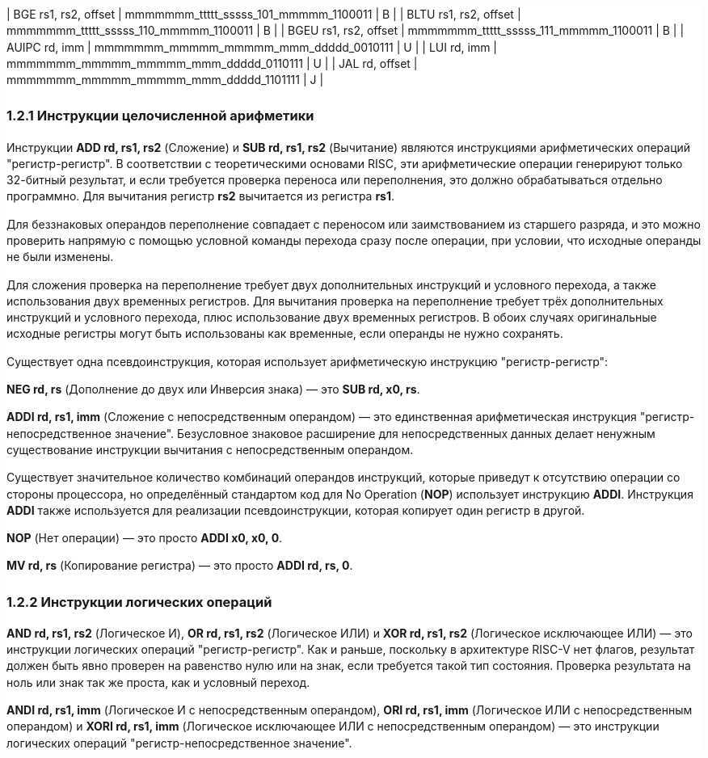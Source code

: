 | BGE rs1, rs2, offset        | mmmmmmm_ttttt_sssss_101_mmmmm_1100011         | B    |
| BLTU rs1, rs2, offset       | mmmmmmm_ttttt_sssss_110_mmmmm_1100011         | B    |
| BGEU rs1, rs2, offset       | mmmmmmm_ttttt_sssss_111_mmmmm_1100011         | B    |
| AUIPC rd, imm               | mmmmmmm_mmmmm_mmmmm_mmm_ddddd_0010111         | U    |
| LUI rd, imm                 | mmmmmmm_mmmmm_mmmmm_mmm_ddddd_0110111         | U    |
| JAL rd, offset              | mmmmmmm_mmmmm_mmmmm_mmm_ddddd_1101111         | J    |

### 1.2.1 Инструкции целочисленной арифметики

Инструкции **ADD rd, rs1, rs2** (Сложение) и **SUB rd, rs1, rs2** (Вычитание) являются инструкциями арифметических операций "регистр-регистр". В соответствии с теоретическими основами RISC, эти арифметические операции генерируют только 32-битный результат, и если требуется проверка переноса или переполнения, это должно обрабатываться отдельно программно. Для вычитания регистр **rs2** вычитается из регистра **rs1**.

Для беззнаковых операндов переполнение совпадает с переносом или заимствованием из старшего разряда, и это можно проверить напрямую с помощью условной команды перехода сразу после операции, при условии, что исходные операнды не были изменены.

Для сложения проверка на переполнение требует двух дополнительных инструкций и условного перехода, а также использования двух временных регистров. Для вычитания проверка на переполнение требует трёх дополнительных инструкций и условного перехода, плюс использование двух временных регистров. В обоих случаях оригинальные исходные регистры могут быть использованы как временные, если операнды не нужно сохранять.

Существует одна псевдоинструкция, которая использует арифметическую инструкцию "регистр-регистр":

**NEG rd, rs** (Дополнение до двух или Инверсия знака) — это **SUB rd, x0, rs**.

**ADDI rd, rs1, imm** (Сложение с непосредственным операндом) — это единственная арифметическая инструкция "регистр-непосредственное значение". Безусловное знаковое расширение для непосредственных данных делает ненужным существование инструкции вычитания с непосредственным операндом.

Существует значительное количество комбинаций операндов инструкций, которые приведут к отсутствию операции со стороны процессора, но определённый стандартом код для No Operation (**NOP**) использует инструкцию **ADDI**. Инструкция **ADDI** также используется для реализации псевдоинструкции, которая копирует один регистр в другой.

**NOP** (Нет операции) — это просто **ADDI x0, x0, 0**.

**MV rd, rs** (Копирование регистра) — это просто **ADDI rd, rs, 0**.

### 1.2.2 Инструкции логических операций

**AND rd, rs1, rs2** (Логическое И), **OR rd, rs1, rs2** (Логическое ИЛИ) и **XOR rd, rs1, rs2** (Логическое исключающее ИЛИ) — это инструкции логических операций "регистр-регистр". Как и раньше, поскольку в архитектуре RISC-V нет флагов, результат должен быть явно проверен на равенство нулю или на знак, если требуется такой тип состояния. Проверка результата на ноль или знак так же проста, как и условный переход.

**ANDI rd, rs1, imm** (Логическое И с непосредственным операндом), **ORI rd, rs1, imm** (Логическое ИЛИ с непосредственным операндом) и **XORI rd, rs1, imm** (Логическое исключающее ИЛИ с непосредственным операндом) — это инструкции логических операций "регистр-непосредственное значение".

